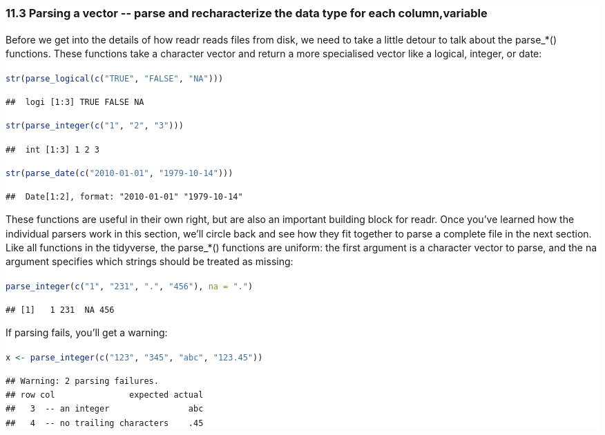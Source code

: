 

### 11.3 Parsing a vector -- parse and recharacterize the data type for each column,variable
Before we get into the details of how readr reads files from disk, we need to take a little detour to talk about the parse_*() functions. These functions take a character vector and return a more specialised vector like a logical, integer, or date:

```r
str(parse_logical(c("TRUE", "FALSE", "NA")))
```

```
##  logi [1:3] TRUE FALSE NA
```



```r
str(parse_integer(c("1", "2", "3")))
```

```
##  int [1:3] 1 2 3
```



```r
str(parse_date(c("2010-01-01", "1979-10-14")))
```

```
##  Date[1:2], format: "2010-01-01" "1979-10-14"
```


These functions are useful in their own right, but are also an important building block for readr. Once you’ve learned how the individual parsers work in this section, we’ll circle back and see how they fit together to parse a complete file in the next section.
Like all functions in the tidyverse, the parse_*() functions are uniform: the first argument is a character vector to parse, and the na argument specifies which strings should be treated as missing:

```r
parse_integer(c("1", "231", ".", "456"), na = ".")
```

```
## [1]   1 231  NA 456
```


If parsing fails, you’ll get a warning:

```r
x <- parse_integer(c("123", "345", "abc", "123.45"))
```

```
## Warning: 2 parsing failures.
## row col               expected actual
##   3  -- an integer                abc
##   4  -- no trailing characters    .45
```
